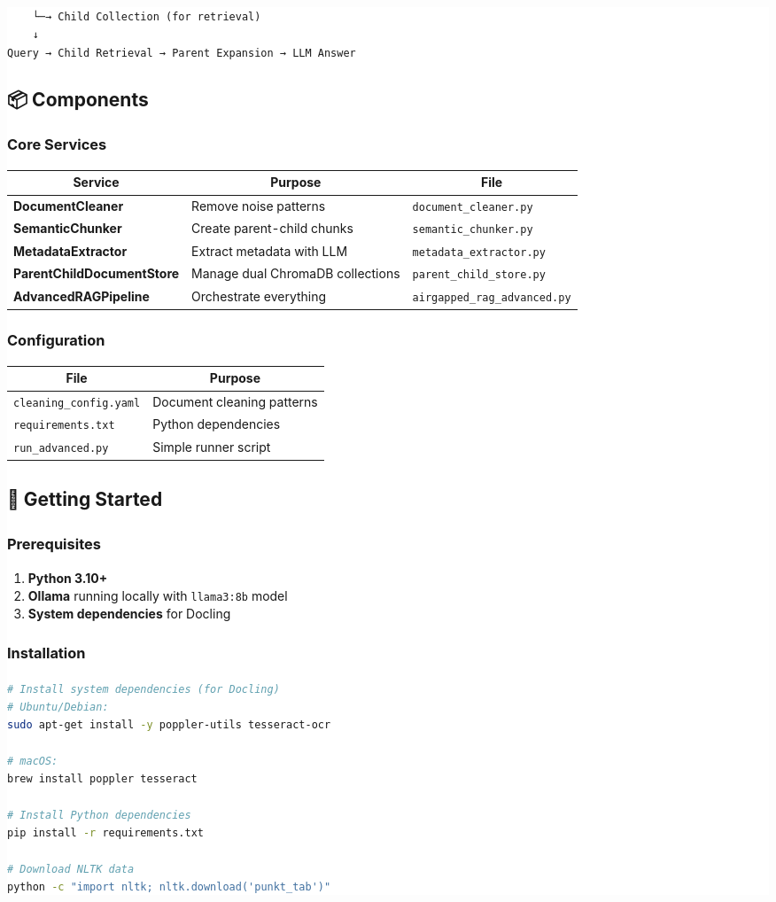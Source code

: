```
    └─→ Child Collection (for retrieval)
    ↓
Query → Child Retrieval → Parent Expansion → LLM Answer
```

## 📦 Components

### Core Services

| Service | Purpose | File |
|---------|---------|------|
| **DocumentCleaner** | Remove noise patterns | `document_cleaner.py` |
| **SemanticChunker** | Create parent-child chunks | `semantic_chunker.py` |
| **MetadataExtractor** | Extract metadata with LLM | `metadata_extractor.py` |
| **ParentChildDocumentStore** | Manage dual ChromaDB collections | `parent_child_store.py` |
| **AdvancedRAGPipeline** | Orchestrate everything | `airgapped_rag_advanced.py` |

### Configuration

| File | Purpose |
|------|---------|
| `cleaning_config.yaml` | Document cleaning patterns |
| `requirements.txt` | Python dependencies |
| `run_advanced.py` | Simple runner script |

## 🚀 Getting Started

### Prerequisites

1. **Python 3.10+**
2. **Ollama** running locally with `llama3:8b` model
3. **System dependencies** for Docling

### Installation

```bash
# Install system dependencies (for Docling)
# Ubuntu/Debian:
sudo apt-get install -y poppler-utils tesseract-ocr

# macOS:
brew install poppler tesseract

# Install Python dependencies
pip install -r requirements.txt

# Download NLTK data
python -c "import nltk; nltk.download('punkt_tab')"
```
